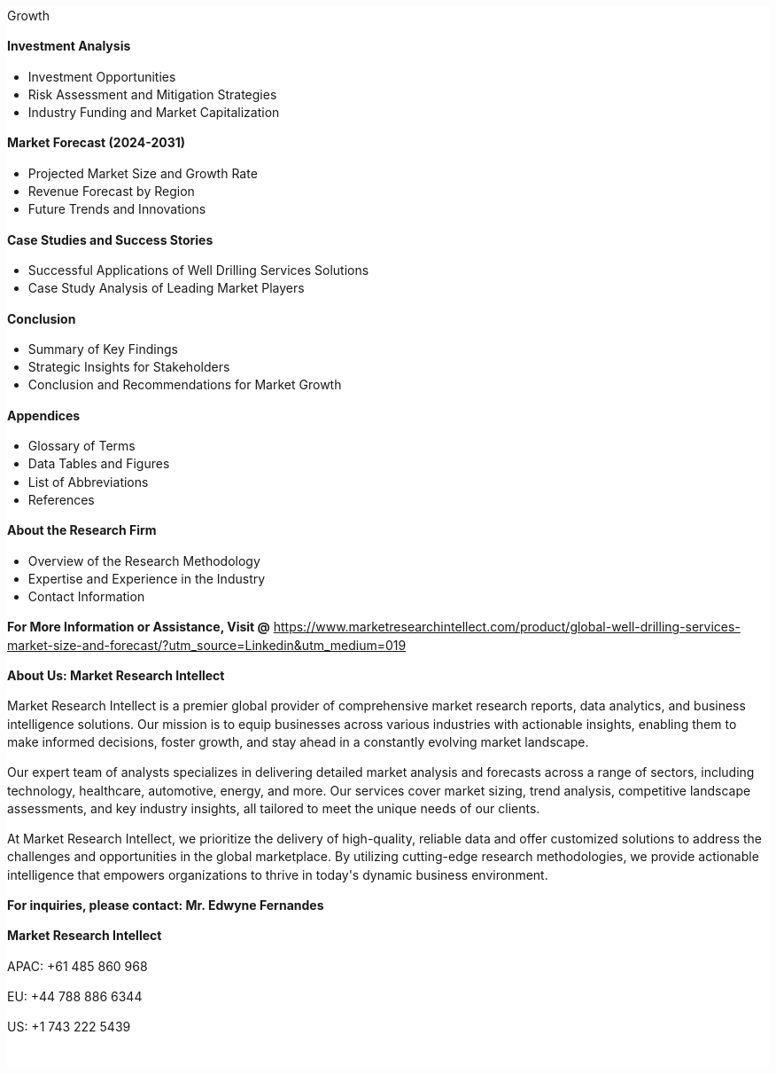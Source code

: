 Growth</li></ul><p><strong>Investment Analysis</strong></p><ul><li>Investment Opportunities</li><li>Risk Assessment and Mitigation Strategies</li><li>Industry Funding and Market Capitalization</li></ul><p><strong>Market Forecast (2024-2031)</strong></p><ul><li>Projected Market Size and Growth Rate</li><li>Revenue Forecast by Region</li><li>Future Trends and Innovations</li></ul><p><strong>Case Studies and Success Stories</strong></p><ul><li>Successful Applications of Well Drilling Services Solutions</li><li>Case Study Analysis of Leading Market Players</li></ul><p><strong>Conclusion</strong></p><ul><li>Summary of Key Findings</li><li>Strategic Insights for Stakeholders</li><li>Conclusion and Recommendations for Market Growth</li></ul><p><strong>Appendices</strong></p><ul><li>Glossary of Terms</li><li>Data Tables and Figures</li><li>List of Abbreviations</li><li>References</li></ul><p><strong>About the Research Firm</strong></p><ul><li>Overview of the Research Methodology</li><li>Expertise and Experience in the Industry</li><li>Contact Information</li></ul></div><div class="article-main__content" data-test-id="publishing-text-block"><p><span class="font-[700]"><strong>For More Information or Assistance, Visit @</strong>&nbsp;<a href="https://www.marketresearchintellect.com/product/global-well-drilling-services-market-size-and-forecast/?utm_source=Linkedin&utm_medium=019">https://www.marketresearchintellect.com/product/global-well-drilling-services-market-size-and-forecast/?utm_source=Linkedin&utm_medium=019</a></span></p><p><strong>About Us: Market Research Intellect</strong></p><p>Market Research Intellect is a premier global provider of comprehensive market research reports, data analytics, and business intelligence solutions. Our mission is to equip businesses across various industries with actionable insights, enabling them to make informed decisions, foster growth, and stay ahead in a constantly evolving market landscape.</p><p>Our expert team of analysts specializes in delivering detailed market analysis and forecasts across a range of sectors, including technology, healthcare, automotive, energy, and more. Our services cover market sizing, trend analysis, competitive landscape assessments, and key industry insights, all tailored to meet the unique needs of our clients.</p><p>At Market Research Intellect, we prioritize the delivery of high-quality, reliable data and offer customized solutions to address the challenges and opportunities in the global marketplace. By utilizing cutting-edge research methodologies, we provide actionable intelligence that empowers organizations to thrive in today's dynamic business environment.</p><p><strong>For inquiries, please contact: Mr. Edwyne Fernandes</strong></p><p><strong>Market Research Intellect</strong></p><p>APAC: +61 485 860 968</p><p>EU: +44 788 886 6344</p><p>US: +1 743 222 5439</p></div><div class="article-main__content" data-test-id="publishing-text-block">&nbsp;</div>
